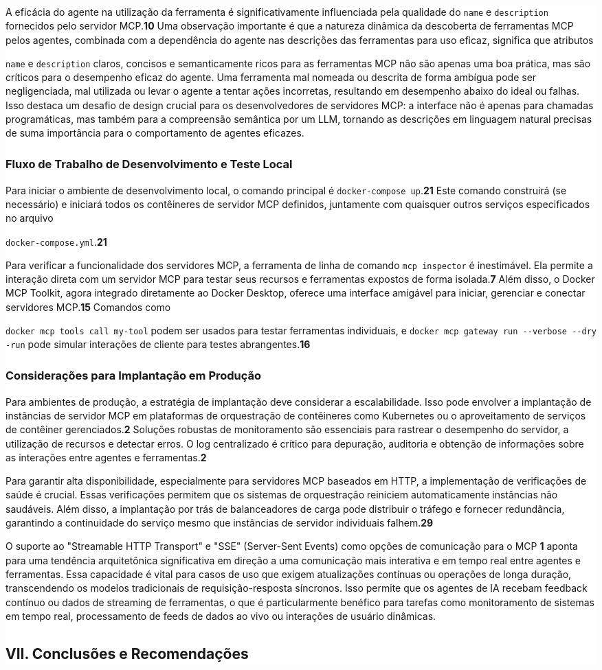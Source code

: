 A eficácia do agente na utilização da ferramenta é significativamente influenciada pela qualidade do `name` e `description` fornecidos pelo servidor MCP.**10** Uma observação importante é que a natureza dinâmica da descoberta de ferramentas MCP pelos agentes, combinada com a dependência do agente nas descrições das ferramentas para uso eficaz, significa que atributos

`name` e `description` claros, concisos e semanticamente ricos para as ferramentas MCP não são apenas uma boa prática, mas são críticos para o desempenho eficaz do agente. Uma ferramenta mal nomeada ou descrita de forma ambígua pode ser negligenciada, mal utilizada ou levar o agente a tentar ações incorretas, resultando em desempenho abaixo do ideal ou falhas. Isso destaca um desafio de design crucial para os desenvolvedores de servidores MCP: a interface não é apenas para chamadas programáticas, mas também para a compreensão semântica por um LLM, tornando as descrições em linguagem natural precisas de suma importância para o comportamento de agentes eficazes.

### **Fluxo de Trabalho de Desenvolvimento e Teste Local**

Para iniciar o ambiente de desenvolvimento local, o comando principal é `docker-compose up`.**21** Este comando construirá (se necessário) e iniciará todos os contêineres de servidor MCP definidos, juntamente com quaisquer outros serviços especificados no arquivo

`docker-compose.yml`.**21**

Para verificar a funcionalidade dos servidores MCP, a ferramenta de linha de comando `mcp inspector` é inestimável. Ela permite a interação direta com um servidor MCP para testar seus recursos e ferramentas expostos de forma isolada.**7** Além disso, o Docker MCP Toolkit, agora integrado diretamente ao Docker Desktop, oferece uma interface amigável para iniciar, gerenciar e conectar servidores MCP.**15** Comandos como

`docker mcp tools call my-tool` podem ser usados para testar ferramentas individuais, e `docker mcp gateway run --verbose --dry-run` pode simular interações de cliente para testes abrangentes.**16**

### **Considerações para Implantação em Produção**

Para ambientes de produção, a estratégia de implantação deve considerar a escalabilidade. Isso pode envolver a implantação de instâncias de servidor MCP em plataformas de orquestração de contêineres como Kubernetes ou o aproveitamento de serviços de contêiner gerenciados.**2** Soluções robustas de monitoramento são essenciais para rastrear o desempenho do servidor, a utilização de recursos e detectar erros. O log centralizado é crítico para depuração, auditoria e obtenção de informações sobre as interações entre agentes e ferramentas.**2**

Para garantir alta disponibilidade, especialmente para servidores MCP baseados em HTTP, a implementação de verificações de saúde é crucial. Essas verificações permitem que os sistemas de orquestração reiniciem automaticamente instâncias não saudáveis. Além disso, a implantação por trás de balanceadores de carga pode distribuir o tráfego e fornecer redundância, garantindo a continuidade do serviço mesmo que instâncias de servidor individuais falhem.**29**

O suporte ao "Streamable HTTP Transport" e "SSE" (Server-Sent Events) como opções de comunicação para o MCP **1** aponta para uma tendência arquitetônica significativa em direção a uma comunicação mais interativa e em tempo real entre agentes e ferramentas. Essa capacidade é vital para casos de uso que exigem atualizações contínuas ou operações de longa duração, transcendendo os modelos tradicionais de requisição-resposta síncronos. Isso permite que os agentes de IA recebam feedback contínuo ou dados de streaming de ferramentas, o que é particularmente benéfico para tarefas como monitoramento de sistemas em tempo real, processamento de feeds de dados ao vivo ou interações de usuário dinâmicas.

## **VII. Conclusões e Recomendações**
